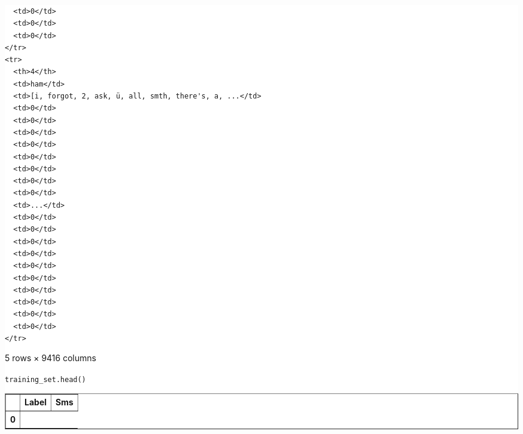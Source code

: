       <td>0</td>
      <td>0</td>
      <td>0</td>
    </tr>
    <tr>
      <th>4</th>
      <td>ham</td>
      <td>[i, forgot, 2, ask, ü, all, smth, there's, a, ...</td>
      <td>0</td>
      <td>0</td>
      <td>0</td>
      <td>0</td>
      <td>0</td>
      <td>0</td>
      <td>0</td>
      <td>0</td>
      <td>...</td>
      <td>0</td>
      <td>0</td>
      <td>0</td>
      <td>0</td>
      <td>0</td>
      <td>0</td>
      <td>0</td>
      <td>0</td>
      <td>0</td>
      <td>0</td>
    </tr>
  </tbody>
</table>
<p>5 rows × 9416 columns</p>
</div>




```python
training_set.head()
```




<div>
<style scoped>
    .dataframe tbody tr th:only-of-type {
        vertical-align: middle;
    }

    .dataframe tbody tr th {
        vertical-align: top;
    }

    .dataframe thead th {
        text-align: right;
    }
</style>
<table border="1" class="dataframe">
  <thead>
    <tr style="text-align: right;">
      <th></th>
      <th>Label</th>
      <th>Sms</th>
    </tr>
  </thead>
  <tbody>
    <tr>
      <th>0</th>